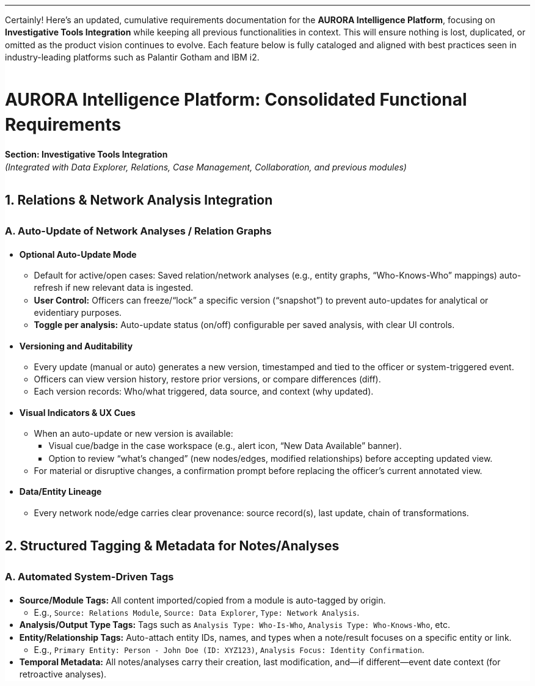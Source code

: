 --------------------------------------------------

Certainly! Here’s an updated, cumulative requirements documentation for the **AURORA Intelligence Platform**, focusing on **Investigative Tools Integration** while keeping all previous functionalities in context. This will ensure nothing is lost, duplicated, or omitted as the product vision continues to evolve. Each feature below is fully cataloged and aligned with best practices seen in industry-leading platforms such as Palantir Gotham and IBM i2.

# AURORA Intelligence Platform: Consolidated Functional Requirements  
**Section: Investigative Tools Integration**  
*(Integrated with Data Explorer, Relations, Case Management, Collaboration, and previous modules)*

## 1. Relations & Network Analysis Integration

### A. Auto-Update of Network Analyses / Relation Graphs

- **Optional Auto-Update Mode**
  - Default for active/open cases: Saved relation/network analyses (e.g., entity graphs, “Who-Knows-Who” mappings) auto-refresh if new relevant data is ingested.
  - **User Control:** Officers can freeze/“lock” a specific version (“snapshot”) to prevent auto-updates for analytical or evidentiary purposes.
  - **Toggle per analysis:** Auto-update status (on/off) configurable per saved analysis, with clear UI controls.

- **Versioning and Auditability**
  - Every update (manual or auto) generates a new version, timestamped and tied to the officer or system-triggered event.
  - Officers can view version history, restore prior versions, or compare differences (diff).
  - Each version records: Who/what triggered, data source, and context (why updated).

- **Visual Indicators & UX Cues**
  - When an auto-update or new version is available: 
    - Visual cue/badge in the case workspace (e.g., alert icon, “New Data Available” banner).
    - Option to review “what’s changed” (new nodes/edges, modified relationships) before accepting updated view.
  - For material or disruptive changes, a confirmation prompt before replacing the officer’s current annotated view.

- **Data/Entity Lineage**
  - Every network node/edge carries clear provenance: source record(s), last update, chain of transformations.

## 2. Structured Tagging & Metadata for Notes/Analyses

### A. Automated System-Driven Tags

- **Source/Module Tags:** All content imported/copied from a module is auto-tagged by origin.
  - E.g., `Source: Relations Module`, `Source: Data Explorer`, `Type: Network Analysis`.
- **Analysis/Output Type Tags:** Tags such as `Analysis Type: Who-Is-Who`, `Analysis Type: Who-Knows-Who`, etc.
- **Entity/Relationship Tags:** Auto-attach entity IDs, names, and types when a note/result focuses on a specific entity or link.
  - E.g., `Primary Entity: Person - John Doe (ID: XYZ123)`, `Analysis Focus: Identity Confirmation`.
- **Temporal Metadata:** All notes/analyses carry their creation, last modification, and—if different—event date context (for retroactive analyses).
